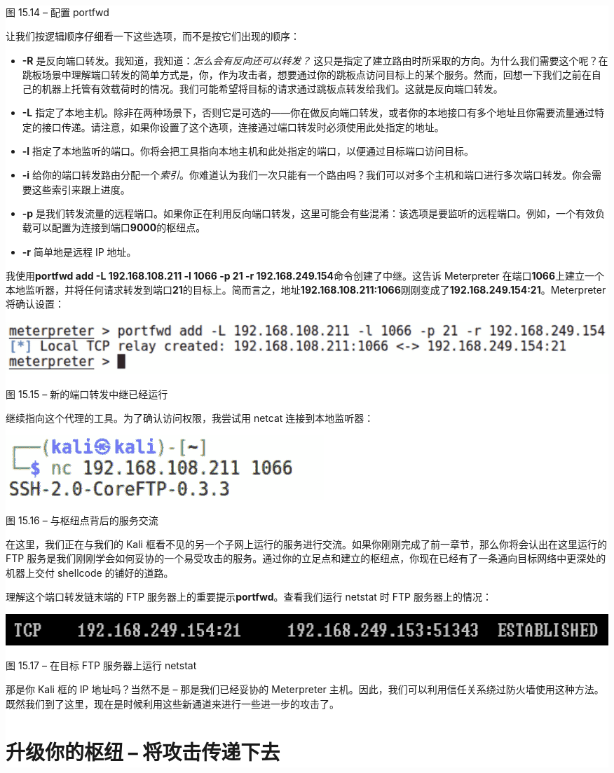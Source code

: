 图 15.14 – 配置 portfwd

让我们按逻辑顺序仔细看一下这些选项，而不是按它们出现的顺序：

+   **-R** 是反向端口转发。我知道，我知道：*怎么会有反向还可以转发？* 这只是指定了建立路由时所采取的方向。为什么我们需要这个呢？在跳板场景中理解端口转发的简单方式是，你，作为攻击者，想要通过你的跳板点访问目标上的某个服务。然而，回想一下我们之前在自己的机器上托管有效载荷时的情况。我们可能希望将目标的请求通过跳板点转发给我们。这就是反向端口转发。

+   **-L** 指定了本地主机。除非在两种场景下，否则它是可选的——你在做反向端口转发，或者你的本地接口有多个地址且你需要流量通过特定的接口传递。请注意，如果你设置了这个选项，连接通过端口转发时必须使用此处指定的地址。

+   **-l** 指定了本地监听的端口。你将会把工具指向本地主机和此处指定的端口，以便通过目标端口访问目标。

+   **-i** 给你的端口转发路由分配一个*索引*。你难道认为我们一次只能有一个路由吗？我们可以对多个主机和端口进行多次端口转发。你会需要这些索引来跟上进度。

+   **-p** 是我们转发流量的远程端口。如果你正在利用反向端口转发，这里可能会有些混淆：该选项是要监听的远程端口。例如，一个有效负载可以配置为连接到端口**9000**的枢纽点。

+   **-r** 简单地是远程 IP 地址。

我使用**portfwd add -L 192.168.108.211 -l 1066 -p 21 -r 192.168.249.154**命令创建了中继。这告诉 Meterpreter 在端口**1066**上建立一个本地监听器，并将任何请求转发到端口**21**的目标上。简而言之，地址**192.168.108.211:1066**刚刚变成了**192.168.249.154:21**。Meterpreter 将确认设置：

![图 15.15 – 新的端口转发中继已经运行 ](img/Figure_15.15_B17616.jpg)

图 15.15 – 新的端口转发中继已经运行

继续指向这个代理的工具。为了确认访问权限，我尝试用 netcat 连接到本地监听器：

![图 15.16 – 与枢纽点背后的服务交流 ](img/Figure_15.16_B17616.jpg)

图 15.16 – 与枢纽点背后的服务交流

在这里，我们正在与我们的 Kali 框看不见的另一个子网上运行的服务进行交流。如果你刚刚完成了前一章节，那么你将会认出在这里运行的 FTP 服务是我们刚刚学会如何妥协的一个易受攻击的服务。通过你的立足点和建立的枢纽点，你现在已经有了一条通向目标网络中更深处的机器上交付 shellcode 的铺好的道路。

理解这个端口转发链末端的 FTP 服务器上的重要提示**portfwd**。查看我们运行 netstat 时 FTP 服务器上的情况：

![图 15.17 – 在目标 FTP 服务器上运行 netstat ](img/Figure_15.17_B17616.jpg)

图 15.17 – 在目标 FTP 服务器上运行 netstat

那是你 Kali 框的 IP 地址吗？当然不是 – 那是我们已经妥协的 Meterpreter 主机。因此，我们可以利用信任关系绕过防火墙使用这种方法。既然我们到了这里，现在是时候利用这些新通道来进行一些进一步的攻击了。

# 升级你的枢纽 – 将攻击传递下去
